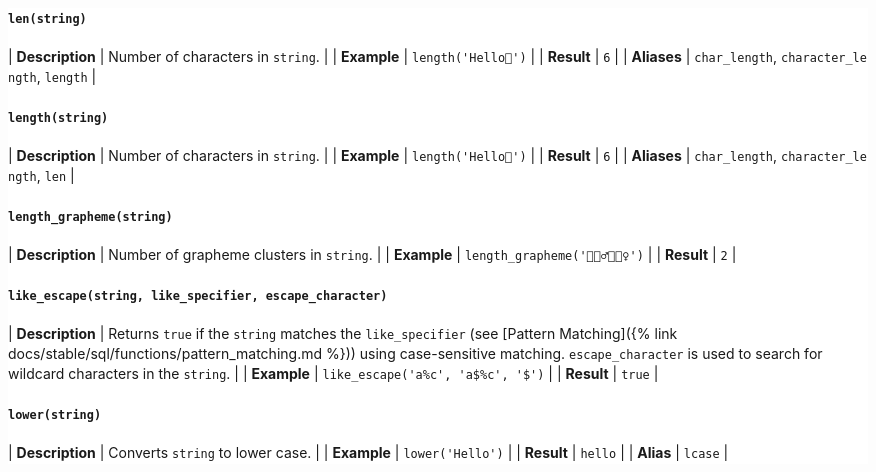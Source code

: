 #### `len(string)`

<div class="nostroke_table"></div>

| **Description** | Number of characters in `string`. |
| **Example** | `length('Hello🦆')` |
| **Result** | `6` |
| **Aliases** | `char_length`, `character_length`, `length` |

#### `length(string)`

<div class="nostroke_table"></div>

| **Description** | Number of characters in `string`. |
| **Example** | `length('Hello🦆')` |
| **Result** | `6` |
| **Aliases** | `char_length`, `character_length`, `len` |

#### `length_grapheme(string)`

<div class="nostroke_table"></div>

| **Description** | Number of grapheme clusters in `string`. |
| **Example** | `length_grapheme('🤦🏼‍♂️🤦🏽‍♀️')` |
| **Result** | `2` |

#### `like_escape(string, like_specifier, escape_character)`

<div class="nostroke_table"></div>

| **Description** | Returns `true` if the `string` matches the `like_specifier` (see [Pattern Matching]({% link docs/stable/sql/functions/pattern_matching.md %})) using case-sensitive matching. `escape_character` is used to search for wildcard characters in the `string`. |
| **Example** | `like_escape('a%c', 'a$%c', '$')` |
| **Result** | `true` |

#### `lower(string)`

<div class="nostroke_table"></div>

| **Description** | Converts `string` to lower case. |
| **Example** | `lower('Hello')` |
| **Result** | `hello` |
| **Alias** | `lcase` |
